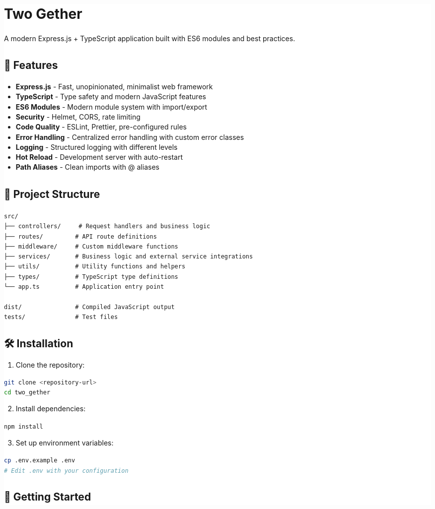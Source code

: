 # Two Gether

A modern Express.js + TypeScript application built with ES6 modules and best practices.

## 🚀 Features

- **Express.js** - Fast, unopinionated, minimalist web framework
- **TypeScript** - Type safety and modern JavaScript features
- **ES6 Modules** - Modern module system with import/export
- **Security** - Helmet, CORS, rate limiting
- **Code Quality** - ESLint, Prettier, pre-configured rules
- **Error Handling** - Centralized error handling with custom error classes
- **Logging** - Structured logging with different levels
- **Hot Reload** - Development server with auto-restart
- **Path Aliases** - Clean imports with @ aliases

## 📁 Project Structure

```
src/
├── controllers/     # Request handlers and business logic
├── routes/         # API route definitions
├── middleware/     # Custom middleware functions
├── services/       # Business logic and external service integrations
├── utils/          # Utility functions and helpers
├── types/          # TypeScript type definitions
└── app.ts          # Application entry point

dist/               # Compiled JavaScript output
tests/              # Test files
```

## 🛠️ Installation

1. Clone the repository:
```bash
git clone <repository-url>
cd two_gether
```

2. Install dependencies:
```bash
npm install
```

3. Set up environment variables:
```bash
cp .env.example .env
# Edit .env with your configuration
```

## 🚦 Getting Started
